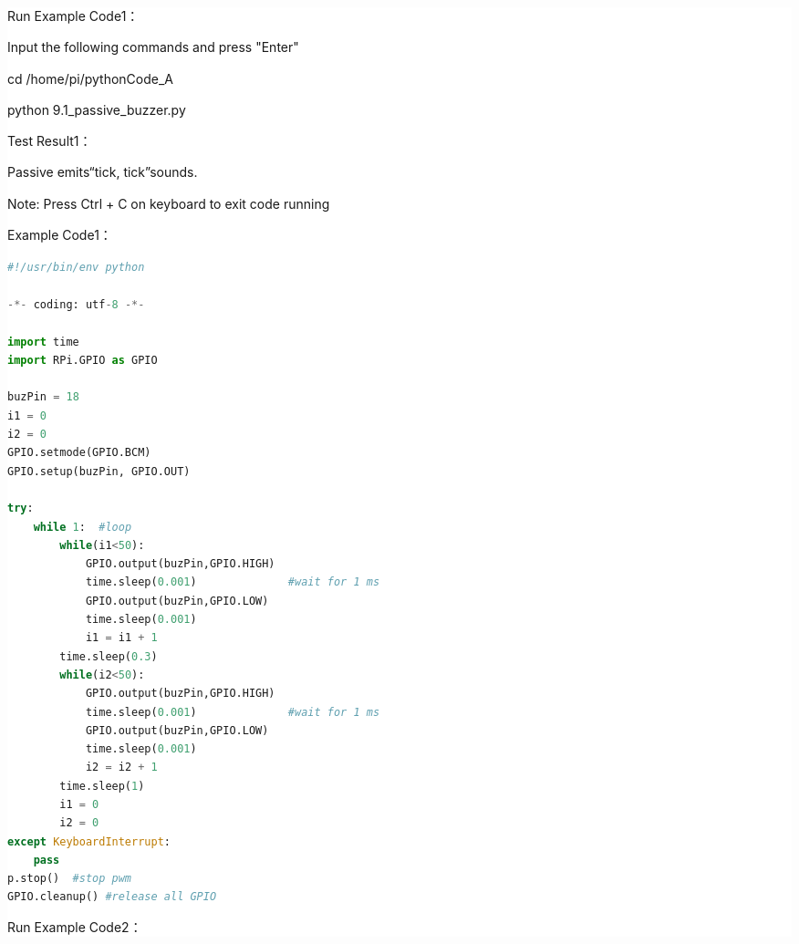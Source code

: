 Run Example Code1：

Input the following commands and press "Enter"

cd /home/pi/pythonCode_A

python 9.1_passive_buzzer.py

Test Result1：

Passive emits“tick, tick”sounds.

Note: Press Ctrl + C on keyboard to exit code running

Example Code1：

```python
#!/usr/bin/env python

-*- coding: utf-8 -*-

import time
import RPi.GPIO as GPIO

buzPin = 18
i1 = 0
i2 = 0
GPIO.setmode(GPIO.BCM)
GPIO.setup(buzPin, GPIO.OUT)

try:
    while 1:  #loop
        while(i1<50):
            GPIO.output(buzPin,GPIO.HIGH)
            time.sleep(0.001)              #wait for 1 ms
            GPIO.output(buzPin,GPIO.LOW)
            time.sleep(0.001)
            i1 = i1 + 1
        time.sleep(0.3)
        while(i2<50):
            GPIO.output(buzPin,GPIO.HIGH)
            time.sleep(0.001)              #wait for 1 ms
            GPIO.output(buzPin,GPIO.LOW)
            time.sleep(0.001)
            i2 = i2 + 1
        time.sleep(1)
        i1 = 0
        i2 = 0
except KeyboardInterrupt:
    pass
p.stop()  #stop pwm
GPIO.cleanup() #release all GPIO
```

Run Example Code2：
